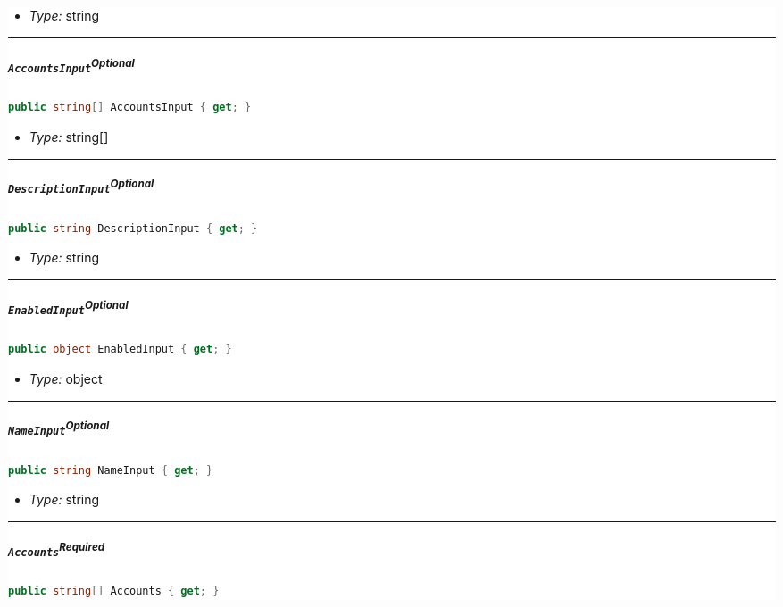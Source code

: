 - *Type:* string

---

##### `AccountsInput`<sup>Optional</sup> <a name="AccountsInput" id="rhizo-co-terraform-provider-lacework.resourceGroupAws.ResourceGroupAws.property.accountsInput"></a>

```csharp
public string[] AccountsInput { get; }
```

- *Type:* string[]

---

##### `DescriptionInput`<sup>Optional</sup> <a name="DescriptionInput" id="rhizo-co-terraform-provider-lacework.resourceGroupAws.ResourceGroupAws.property.descriptionInput"></a>

```csharp
public string DescriptionInput { get; }
```

- *Type:* string

---

##### `EnabledInput`<sup>Optional</sup> <a name="EnabledInput" id="rhizo-co-terraform-provider-lacework.resourceGroupAws.ResourceGroupAws.property.enabledInput"></a>

```csharp
public object EnabledInput { get; }
```

- *Type:* object

---

##### `NameInput`<sup>Optional</sup> <a name="NameInput" id="rhizo-co-terraform-provider-lacework.resourceGroupAws.ResourceGroupAws.property.nameInput"></a>

```csharp
public string NameInput { get; }
```

- *Type:* string

---

##### `Accounts`<sup>Required</sup> <a name="Accounts" id="rhizo-co-terraform-provider-lacework.resourceGroupAws.ResourceGroupAws.property.accounts"></a>

```csharp
public string[] Accounts { get; }
```
